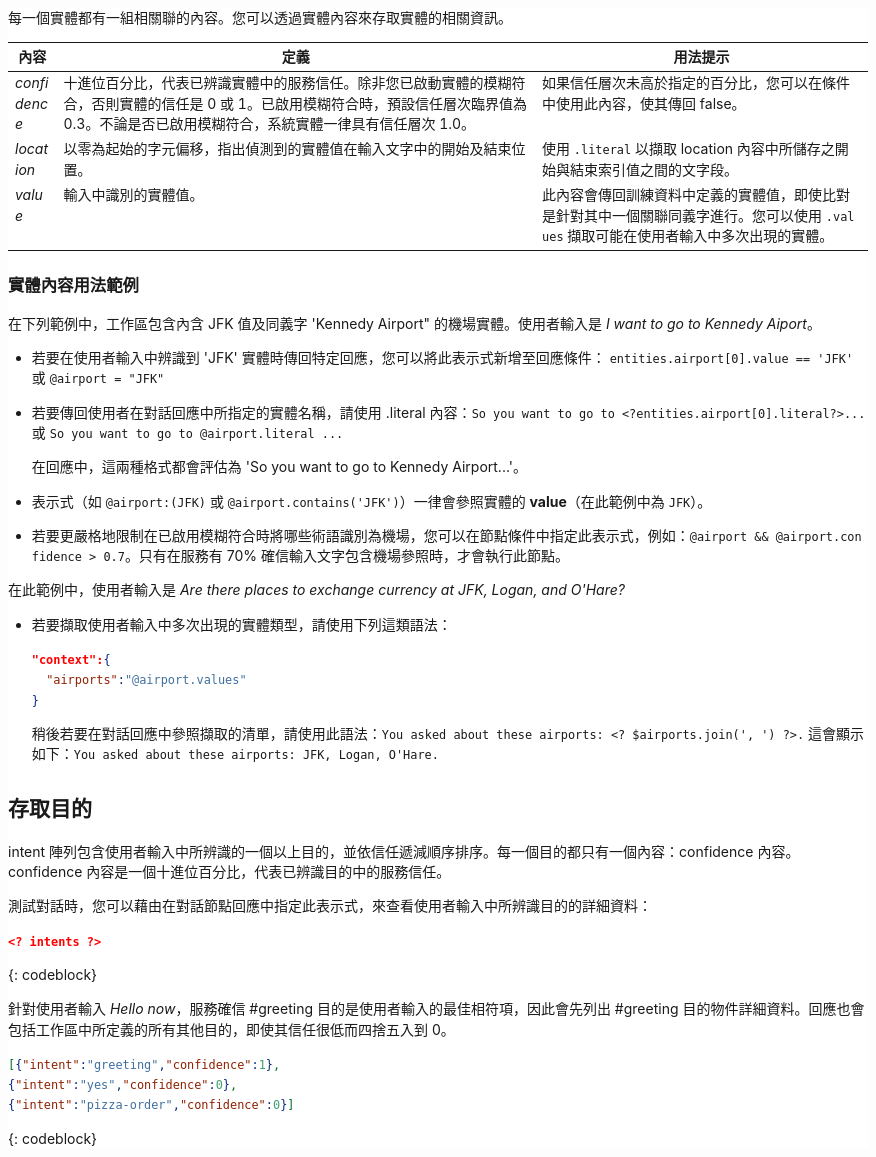 每一個實體都有一組相關聯的內容。您可以透過實體內容來存取實體的相關資訊。

| 內容                  | 定義       | 用法提示   |
|-----------------------|------------|------------|
| *confidence*          | 十進位百分比，代表已辨識實體中的服務信任。除非您已啟動實體的模糊符合，否則實體的信任是 0 或 1。已啟用模糊符合時，預設信任層次臨界值為 0.3。不論是否已啟用模糊符合，系統實體一律具有信任層次 1.0。| 如果信任層次未高於指定的百分比，您可以在條件中使用此內容，使其傳回 false。|
| *location*            | 以零為起始的字元偏移，指出偵測到的實體值在輸入文字中的開始及結束位置。| 使用 `.literal` 以擷取 location 內容中所儲存之開始與結束索引值之間的文字段。|
| *value*               | 輸入中識別的實體值。| 此內容會傳回訓練資料中定義的實體值，即使比對是針對其中一個關聯同義字進行。您可以使用 `.values` 擷取可能在使用者輸入中多次出現的實體。|

### 實體內容用法範例
在下列範例中，工作區包含內含 JFK 值及同義字 'Kennedy Airport" 的機場實體。使用者輸入是 *I want to go to Kennedy Aiport*。

- 若要在使用者輸入中辨識到 'JFK' 實體時傳回特定回應，您可以將此表示式新增至回應條件：
  `entities.airport[0].value == 'JFK'`
  或
  `@airport = "JFK"`
- 若要傳回使用者在對話回應中所指定的實體名稱，請使用 .literal 內容：`So you want to go to <?entities.airport[0].literal?>...`
  或
  `So you want to go to @airport.literal ...`

  在回應中，這兩種格式都會評估為 'So you want to go to Kennedy Airport...'。

- 表示式（如 `@airport:(JFK)` 或 `@airport.contains('JFK')`）一律會參照實體的 **value**（在此範例中為 `JFK`）。
- 若要更嚴格地限制在已啟用模糊符合時將哪些術語識別為機場，您可以在節點條件中指定此表示式，例如：`@airport && @airport.confidence > 0.7`。只有在服務有 70% 確信輸入文字包含機場參照時，才會執行此節點。

在此範例中，使用者輸入是 *Are there places to exchange currency at JFK, Logan, and O'Hare?*

- 若要擷取使用者輸入中多次出現的實體類型，請使用下列這類語法：

    ```json
    "context":{
      "airports":"@airport.values"
    }
    ```

  稍後若要在對話回應中參照擷取的清單，請使用此語法：`You asked about these airports: <? $airports.join(', ') ?>.`
  這會顯示如下：`You asked about these airports: JFK, Logan, O'Hare.`

## 存取目的

intent 陣列包含使用者輸入中所辨識的一個以上目的，並依信任遞減順序排序。每一個目的都只有一個內容：confidence 內容。confidence 內容是一個十進位百分比，代表已辨識目的中的服務信任。

測試對話時，您可以藉由在對話節點回應中指定此表示式，來查看使用者輸入中所辨識目的的詳細資料：

```json
<? intents ?>
```
{: codeblock}

針對使用者輸入 *Hello now*，服務確信 #greeting 目的是使用者輸入的最佳相符項，因此會先列出 #greeting 目的物件詳細資料。回應也會包括工作區中所定義的所有其他目的，即使其信任很低而四捨五入到 0。

```json
[{"intent":"greeting","confidence":1},
{"intent":"yes","confidence":0},
{"intent":"pizza-order","confidence":0}]
```
{: codeblock}
